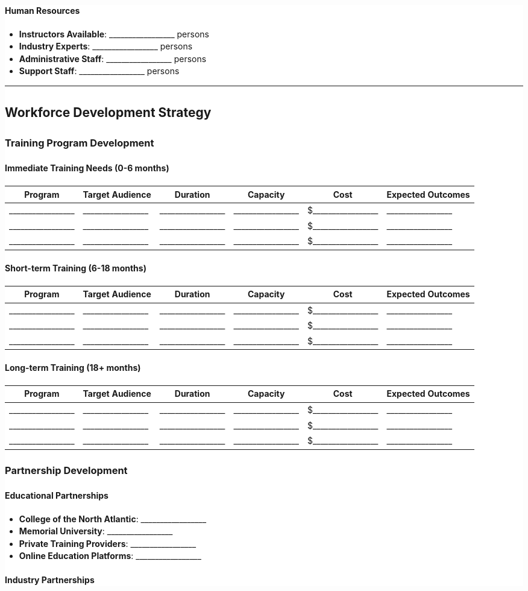 #### **Human Resources**

- **Instructors Available**: _________________ persons
- **Industry Experts**: _________________ persons
- **Administrative Staff**: _________________ persons
- **Support Staff**: _________________ persons

---

## Workforce Development Strategy

### Training Program Development

#### **Immediate Training Needs** (0-6 months)

| Program | Target Audience | Duration | Capacity | Cost | Expected Outcomes |
|---------|----------------|----------|----------|------|-------------------|
| _________________ | _________________ | _________________ | _________________ | $_________________ | _________________ |
| _________________ | _________________ | _________________ | _________________ | $_________________ | _________________ |
| _________________ | _________________ | _________________ | _________________ | $_________________ | _________________ |

#### **Short-term Training** (6-18 months)

| Program | Target Audience | Duration | Capacity | Cost | Expected Outcomes |
|---------|----------------|----------|----------|------|-------------------|
| _________________ | _________________ | _________________ | _________________ | $_________________ | _________________ |
| _________________ | _________________ | _________________ | _________________ | $_________________ | _________________ |
| _________________ | _________________ | _________________ | _________________ | $_________________ | _________________ |

#### **Long-term Training** (18+ months)

| Program | Target Audience | Duration | Capacity | Cost | Expected Outcomes |
|---------|----------------|----------|----------|------|-------------------|
| _________________ | _________________ | _________________ | _________________ | $_________________ | _________________ |
| _________________ | _________________ | _________________ | _________________ | $_________________ | _________________ |
| _________________ | _________________ | _________________ | _________________ | $_________________ | _________________ |

### Partnership Development

#### **Educational Partnerships**

- **College of the North Atlantic**: _________________
- **Memorial University**: _________________
- **Private Training Providers**: _________________
- **Online Education Platforms**: _________________

#### **Industry Partnerships**
